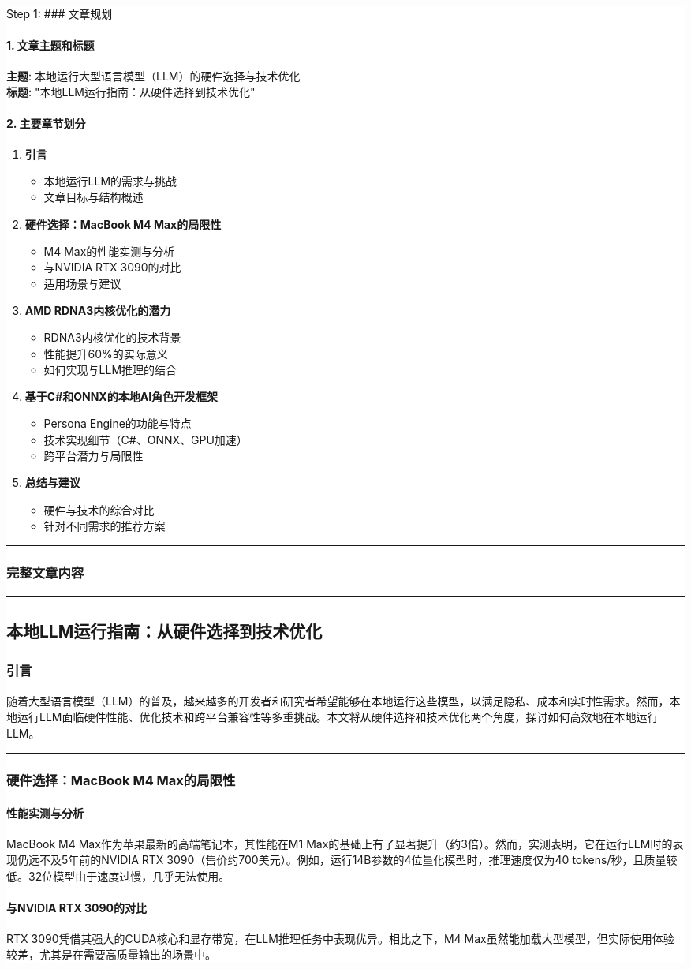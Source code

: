 Step 1: ### 文章规划

#### 1. 文章主题和标题
**主题**: 本地运行大型语言模型（LLM）的硬件选择与技术优化  
**标题**: "本地LLM运行指南：从硬件选择到技术优化"

#### 2. 主要章节划分
1. **引言**  
   - 本地运行LLM的需求与挑战  
   - 文章目标与结构概述  

2. **硬件选择：MacBook M4 Max的局限性**  
   - M4 Max的性能实测与分析  
   - 与NVIDIA RTX 3090的对比  
   - 适用场景与建议  

3. **AMD RDNA3内核优化的潜力**  
   - RDNA3内核优化的技术背景  
   - 性能提升60%的实际意义  
   - 如何实现与LLM推理的结合  

4. **基于C#和ONNX的本地AI角色开发框架**  
   - Persona Engine的功能与特点  
   - 技术实现细节（C#、ONNX、GPU加速）  
   - 跨平台潜力与局限性  

5. **总结与建议**  
   - 硬件与技术的综合对比  
   - 针对不同需求的推荐方案  

---

### 完整文章内容

---

## 本地LLM运行指南：从硬件选择到技术优化

### 引言  
随着大型语言模型（LLM）的普及，越来越多的开发者和研究者希望能够在本地运行这些模型，以满足隐私、成本和实时性需求。然而，本地运行LLM面临硬件性能、优化技术和跨平台兼容性等多重挑战。本文将从硬件选择和技术优化两个角度，探讨如何高效地在本地运行LLM。

---

### 硬件选择：MacBook M4 Max的局限性  
#### 性能实测与分析  
MacBook M4 Max作为苹果最新的高端笔记本，其性能在M1 Max的基础上有了显著提升（约3倍）。然而，实测表明，它在运行LLM时的表现仍远不及5年前的NVIDIA RTX 3090（售价约700美元）。例如，运行14B参数的4位量化模型时，推理速度仅为40 tokens/秒，且质量较低。32位模型由于速度过慢，几乎无法使用。

#### 与NVIDIA RTX 3090的对比  
RTX 3090凭借其强大的CUDA核心和显存带宽，在LLM推理任务中表现优异。相比之下，M4 Max虽然能加载大型模型，但实际使用体验较差，尤其是在需要高质量输出的场景中。
